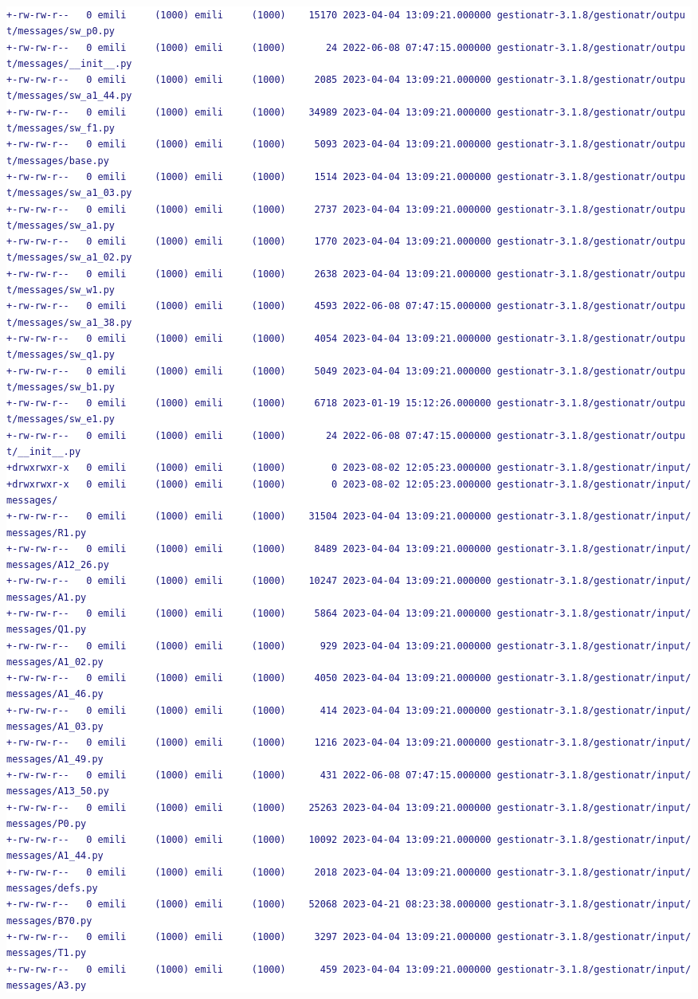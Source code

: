 ```diff
+-rw-rw-r--   0 emili     (1000) emili     (1000)    15170 2023-04-04 13:09:21.000000 gestionatr-3.1.8/gestionatr/output/messages/sw_p0.py
+-rw-rw-r--   0 emili     (1000) emili     (1000)       24 2022-06-08 07:47:15.000000 gestionatr-3.1.8/gestionatr/output/messages/__init__.py
+-rw-rw-r--   0 emili     (1000) emili     (1000)     2085 2023-04-04 13:09:21.000000 gestionatr-3.1.8/gestionatr/output/messages/sw_a1_44.py
+-rw-rw-r--   0 emili     (1000) emili     (1000)    34989 2023-04-04 13:09:21.000000 gestionatr-3.1.8/gestionatr/output/messages/sw_f1.py
+-rw-rw-r--   0 emili     (1000) emili     (1000)     5093 2023-04-04 13:09:21.000000 gestionatr-3.1.8/gestionatr/output/messages/base.py
+-rw-rw-r--   0 emili     (1000) emili     (1000)     1514 2023-04-04 13:09:21.000000 gestionatr-3.1.8/gestionatr/output/messages/sw_a1_03.py
+-rw-rw-r--   0 emili     (1000) emili     (1000)     2737 2023-04-04 13:09:21.000000 gestionatr-3.1.8/gestionatr/output/messages/sw_a1.py
+-rw-rw-r--   0 emili     (1000) emili     (1000)     1770 2023-04-04 13:09:21.000000 gestionatr-3.1.8/gestionatr/output/messages/sw_a1_02.py
+-rw-rw-r--   0 emili     (1000) emili     (1000)     2638 2023-04-04 13:09:21.000000 gestionatr-3.1.8/gestionatr/output/messages/sw_w1.py
+-rw-rw-r--   0 emili     (1000) emili     (1000)     4593 2022-06-08 07:47:15.000000 gestionatr-3.1.8/gestionatr/output/messages/sw_a1_38.py
+-rw-rw-r--   0 emili     (1000) emili     (1000)     4054 2023-04-04 13:09:21.000000 gestionatr-3.1.8/gestionatr/output/messages/sw_q1.py
+-rw-rw-r--   0 emili     (1000) emili     (1000)     5049 2023-04-04 13:09:21.000000 gestionatr-3.1.8/gestionatr/output/messages/sw_b1.py
+-rw-rw-r--   0 emili     (1000) emili     (1000)     6718 2023-01-19 15:12:26.000000 gestionatr-3.1.8/gestionatr/output/messages/sw_e1.py
+-rw-rw-r--   0 emili     (1000) emili     (1000)       24 2022-06-08 07:47:15.000000 gestionatr-3.1.8/gestionatr/output/__init__.py
+drwxrwxr-x   0 emili     (1000) emili     (1000)        0 2023-08-02 12:05:23.000000 gestionatr-3.1.8/gestionatr/input/
+drwxrwxr-x   0 emili     (1000) emili     (1000)        0 2023-08-02 12:05:23.000000 gestionatr-3.1.8/gestionatr/input/messages/
+-rw-rw-r--   0 emili     (1000) emili     (1000)    31504 2023-04-04 13:09:21.000000 gestionatr-3.1.8/gestionatr/input/messages/R1.py
+-rw-rw-r--   0 emili     (1000) emili     (1000)     8489 2023-04-04 13:09:21.000000 gestionatr-3.1.8/gestionatr/input/messages/A12_26.py
+-rw-rw-r--   0 emili     (1000) emili     (1000)    10247 2023-04-04 13:09:21.000000 gestionatr-3.1.8/gestionatr/input/messages/A1.py
+-rw-rw-r--   0 emili     (1000) emili     (1000)     5864 2023-04-04 13:09:21.000000 gestionatr-3.1.8/gestionatr/input/messages/Q1.py
+-rw-rw-r--   0 emili     (1000) emili     (1000)      929 2023-04-04 13:09:21.000000 gestionatr-3.1.8/gestionatr/input/messages/A1_02.py
+-rw-rw-r--   0 emili     (1000) emili     (1000)     4050 2023-04-04 13:09:21.000000 gestionatr-3.1.8/gestionatr/input/messages/A1_46.py
+-rw-rw-r--   0 emili     (1000) emili     (1000)      414 2023-04-04 13:09:21.000000 gestionatr-3.1.8/gestionatr/input/messages/A1_03.py
+-rw-rw-r--   0 emili     (1000) emili     (1000)     1216 2023-04-04 13:09:21.000000 gestionatr-3.1.8/gestionatr/input/messages/A1_49.py
+-rw-rw-r--   0 emili     (1000) emili     (1000)      431 2022-06-08 07:47:15.000000 gestionatr-3.1.8/gestionatr/input/messages/A13_50.py
+-rw-rw-r--   0 emili     (1000) emili     (1000)    25263 2023-04-04 13:09:21.000000 gestionatr-3.1.8/gestionatr/input/messages/P0.py
+-rw-rw-r--   0 emili     (1000) emili     (1000)    10092 2023-04-04 13:09:21.000000 gestionatr-3.1.8/gestionatr/input/messages/A1_44.py
+-rw-rw-r--   0 emili     (1000) emili     (1000)     2018 2023-04-04 13:09:21.000000 gestionatr-3.1.8/gestionatr/input/messages/defs.py
+-rw-rw-r--   0 emili     (1000) emili     (1000)    52068 2023-04-21 08:23:38.000000 gestionatr-3.1.8/gestionatr/input/messages/B70.py
+-rw-rw-r--   0 emili     (1000) emili     (1000)     3297 2023-04-04 13:09:21.000000 gestionatr-3.1.8/gestionatr/input/messages/T1.py
+-rw-rw-r--   0 emili     (1000) emili     (1000)      459 2023-04-04 13:09:21.000000 gestionatr-3.1.8/gestionatr/input/messages/A3.py
```